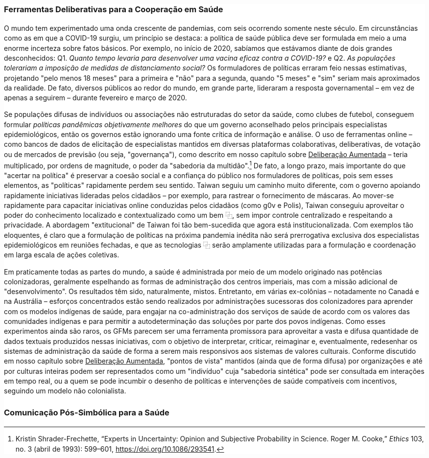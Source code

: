 
### Ferramentas Deliberativas para a Cooperação em Saúde

O mundo tem experimentado uma onda crescente de pandemias, com seis ocorrendo somente neste século. Em circunstâncias como as em que a COVID-19 surgiu, um princípio se destaca: a política de saúde pública deve ser formulada em meio a uma enorme incerteza sobre fatos básicos. Por exemplo, no início de 2020, sabíamos que estávamos diante de dois grandes desconhecidos: Q1. *Quanto tempo levaria para desenvolver uma vacina eficaz contra a COVID-19?* e Q2. *As populações tolerariam a imposição de medidas de distanciamento social?* Os formuladores de políticas erraram feio nessas estimativas, projetando "pelo menos 18 meses" para a primeira e "não" para a segunda, quando "5 meses" e "sim" seriam mais aproximados da realidade. De fato, diversos públicos ao redor do mundo, em grande parte, lideraram a resposta governamental – em vez de apenas a seguirem – durante fevereiro e março de 2020.

Se populações difusas de indivíduos ou associações não estruturadas do setor da saúde, como clubes de futebol, conseguem formular *políticas pandêmicas objetivamente melhores* do que um governo aconselhado pelos principais especialistas epidemiológicos, então os governos estão ignorando uma fonte crítica de informação e análise. O uso de ferramentas online – como bancos de dados de elicitação de especialistas mantidos em diversas plataformas colaborativas, deliberativas, de votação ou de mercados de previsão (ou seja, "governança"), como descrito em nosso capítulo sobre [Deliberação Aumentada](https://www.plurality.net/v/chapters/5-4/eng/?mode=dark) – teria multiplicado, por ordens de magnitude, o poder da "sabedoria da multidão".[^Cooke] De fato, a longo prazo, mais importante do que "acertar na política" é preservar a coesão social e a confiança do público nos formuladores de políticas, pois sem esses elementos, as "políticas" rapidamente perdem seu sentido. Taiwan seguiu um caminho muito diferente, com o governo apoiando rapidamente iniciativas lideradas pelos cidadãos – por exemplo, para rastrear o fornecimento de máscaras. Ao mover-se rapidamente para capacitar iniciativas online conduzidas pelos cidadãos (como g0v e Polis), Taiwan conseguiu aproveitar o poder do conhecimento localizado e contextualizado como um bem ⿻, sem impor controle centralizado e respeitando a privacidade. A abordagem "extitucional" de Taiwan foi tão bem-sucedida que agora está institucionalizada. Com exemplos tão eloquentes, é claro que a formulação de políticas na próxima pandemia inédita não será prerrogativa exclusiva dos especialistas epidemiológicos em reuniões fechadas, e que as tecnologias ⿻ serão amplamente utilizadas para a formulação e coordenação em larga escala de ações coletivas.

Em praticamente todas as partes do mundo, a saúde é administrada por meio de um modelo originado nas potências colonizadoras, geralmente espelhando as formas de administração dos centros imperiais, mas com a missão adicional de "desenvolvimento". Os resultados têm sido, naturalmente, mistos. Entretanto, em várias ex-colônias – notadamente no Canadá e na Austrália – esforços concentrados estão sendo realizados por administrações sucessoras dos colonizadores para aprender com os modelos indígenas de saúde, para engajar na co-administração dos serviços de saúde de acordo com os valores das comunidades indígenas e para permitir a autodeterminação das soluções por parte dos povos indígenas. Como esses experimentos ainda são raros, os GFMs parecem ser uma ferramenta promissora para aproveitar a vasta e difusa quantidade de dados textuais produzidos nessas iniciativas, com o objetivo de interpretar, criticar, reimaginar e, eventualmente, redesenhar os sistemas de administração da saúde de forma a serem mais responsivos aos sistemas de valores culturais. Conforme discutido em nosso capítulo sobre [Deliberação Aumentada](https://www.plurality.net/v/chapters/5-4/eng/?mode=dark), "pontos de vista" mantidos (ainda que de forma difusa) por organizações e até por culturas inteiras podem ser representados como um "indivíduo" cuja "sabedoria sintética" pode ser consultada em interações em tempo real, ou a quem se pode incumbir o desenho de políticas e intervenções de saúde compatíveis com incentivos, seguindo um modelo não colonialista.


### Comunicação Pós-Simbólica para a Saúde


[^UnitedNations]: “The Sustainable Development Goals Report: Special Edition,” (Nova York: UN DESA, julho de 2023), https://desapublications.un.org/file/1169/download.
[^TrackingUniversalHealthCoverage2023MonitoringReport]: “Tracking Universal Health Coverage: 2023 Global Monitoring Report,” (Genebra: OMS, 18 de setembro de 2023), https://iris.who.int/bitstream/handle/10665/374059/9789240080379-eng.pdf?sequence=1.
[^ourworldindata]: “Share of People Who Received at Least One Dose of COVID-19 Vaccine,” Our World in Data, s.d., https://ourworldindata.org/explorers/coronavirus-data-explorer?zoomToSelection=true&facet=none&uniformYAxis=0&country=OWID_AFR~OWID_EUR~OWID_SAM~OWID_ASI~OWID_OCE~OWID_NAM&pickerSort=asc&pickerMetric=location&hideControls=false&Interval=Cumulative&Relative+to+Population=true&Color+by+test+positivity=false.&Metric=People+vaccinated.
[^WorldMentalHealthReport2022]: “Transforming Mental Health for All,” (Genebra: OMS, 2022), https://iris.who.int/bitstream/handle/10665/356119/9789240049338-eng.pdf?sequence=1.
[^LancetCommDet]: Marina Romanello, Claudia Di Napoli, Carole Green, Harry Kennard, Pete Lampard, Daniel Scamman, Maria Walawender, et al., “The 2023 Report of the Lancet Countdown on Health and Climate Change: The Imperative for a Health-Centred Response in a World Facing Irreversible Harms.” The Lancet 402, no. 10419 (1 de novembro de 2023): 2346–94, https://doi.org/10.1016/s0140-6736(23)01859-7.
[^WHONCDs]: “Noncommunicable Diseases,” OMS, 16 de setembro de 2023, https://www.who.int/news-room/fact-sheets/detail/noncommunicable-diseases.
[^NCDAlliance]: “Financing NCDs,” NCD Alliance, 2 de março de 2015, https://ncdalliance.org/why-ncds/financing-ncds.
[^WHOAssistive]: “Assistive Technology.” OMS, 15 de maio de 2023, https://www.who.int/news-room/fact-sheets/detail/assistive-technology.
[^PrahRuger]: Jennifer Ruger, *Health and Social Justice* (Nova York: Oxford University Press, 2010), p. 276.
[^Parfit]: Na sua palestra de 1991 em Lindley, o filósofo Derek Parfit distinguiu uma nova teoria ética, contrastando com o utilitarismo ou igualitarismo, chamada "visão da prioridade". Seu princípio central é que os menos favorecidos têm uma reivindicação especial sobre os recursos. O prioritarianismo vem sendo usado por economistas na análise de funções de bem-estar social desde os anos 1970. Geralmente, o prioritarianismo não é considerado – como aqui – uma forma de seguro.
[^Arrow]: Kenneth Arrow, "Uncertainty and the welfare economics of medical care," *American Economic Review* 53, 5 (1963): 941-973.
[^Rawls]: John Rawls, *A Theory of Justice*, edição revisada (Cambridge, MA: Harvard University Press, 1999).
[^GovWeb]: Consulte Healthcare.gov, “Health Savings Account (HSA),” Healthcare.gov, 2019, https://www.healthcare.gov/glossary/health-savings-account-HSA/.
[^Durkheim]: Émile Durkheim, *De la Division du Travail Social* (Paris: Presses Universitaires de France, 1893).
[^Hanson]: Robin Hanson, "Buy Health, Not Health Care," *Cato Journal* 14, 1 (verão de 1994): 135-141.
[^LancetCommDet]: Anna Gilmore, Alice Fabbri, Fran Baum, Adam Bertscher, Krista Bondy, Ha-Joon Chang, Sandro Demaio, et al., “Defining and Conceptualising the Commercial Determinants of Health,” *The Lancet* 401, no. 10383 (8 de abril de 2023): 1194–1213, https://doi.org/10.1016/S0140-6736(23)00013-2.
[^Disc]: Em 2023, dois dos colaboradores deste capítulo criaram uma Associação registrada na Suíça com o nome *Unexia* que está promovendo as medidas aqui descritas com parceiros da ONU e de outras organizações.
[^Cooke]: Kristin Shrader-Frechette, “Experts in Uncertainty: Opinion and Subjective Probability in Science. Roger M. Cooke,” *Ethics* 103, no. 3 (abril de 1993): 599–601, https://doi.org/10.1086/293541.
[^Khalili]: Laleh Khalili, *Woke Capital*, *London Review of Books*, 45, 17 (7 de setembro de 2023): https://www.lrb.co.uk/the-paper/v45/n17/laleh-khalili/woke-capital.
[^Haraway]: Donna Haraway, "A Cyborg Manifesto: Science, Technology, and Socialist-Feminism in the Late Twentieth Century," em *Simians, Cyborgs and Women: The Reinvention of Nature* (Nova York: Routledge, 1991), pp. 149-181.
[^Anderson]: Gillian Anderson, Paul Jenkins, David McDonald, Robert Van Der Meer, Alec Morton, Margaret Nugent e Lech A. Rymaszewski, “Cost Comparison of Orthopaedic Fracture Pathways Using Discrete Event Simulation in a Glasgow Hospital,” *BMJ Open* 7, no. 9 (setembro de 2017): e014509, https://doi.org/10.1136/bmjopen-2016-014509.
[^Frossard]: Laurent Frossard, Silvia Conforto e Oskar Aszmann, “Editorial: Bionic Limb Prostheses: Advances in Clinical and Prosthetic Care,” *Frontiers in Rehabilitation Sciences* 3 (18 de agosto de 2022): https://doi.org/10.3389/fresc.2022.950481.
[^medshare]: Nicola Rieke et al., "The Future of Digital Health with Federated Learning," *npj Digital Medicine* 3 (2020): artigo 119.